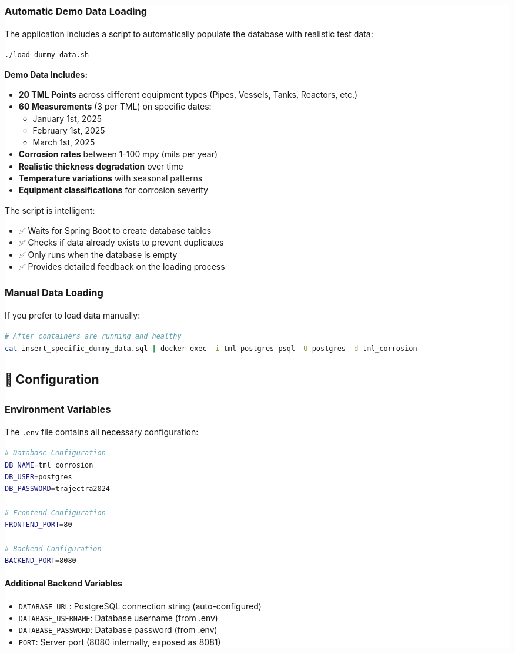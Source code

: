 ### Automatic Demo Data Loading

The application includes a script to automatically populate the database with realistic test data:

```bash
./load-dummy-data.sh
```

**Demo Data Includes:**
- **20 TML Points** across different equipment types (Pipes, Vessels, Tanks, Reactors, etc.)
- **60 Measurements** (3 per TML) on specific dates:
  - January 1st, 2025
  - February 1st, 2025  
  - March 1st, 2025
- **Corrosion rates** between 1-100 mpy (mils per year)
- **Realistic thickness degradation** over time
- **Temperature variations** with seasonal patterns
- **Equipment classifications** for corrosion severity

The script is intelligent:
- ✅ Waits for Spring Boot to create database tables
- ✅ Checks if data already exists to prevent duplicates
- ✅ Only runs when the database is empty
- ✅ Provides detailed feedback on the loading process

### Manual Data Loading

If you prefer to load data manually:
```bash
# After containers are running and healthy
cat insert_specific_dummy_data.sql | docker exec -i tml-postgres psql -U postgres -d tml_corrosion
```

## 🔧 Configuration

### Environment Variables

The `.env` file contains all necessary configuration:

```bash
# Database Configuration
DB_NAME=tml_corrosion
DB_USER=postgres
DB_PASSWORD=trajectra2024

# Frontend Configuration  
FRONTEND_PORT=80

# Backend Configuration
BACKEND_PORT=8080
```

#### Additional Backend Variables
- `DATABASE_URL`: PostgreSQL connection string (auto-configured)
- `DATABASE_USERNAME`: Database username (from .env)
- `DATABASE_PASSWORD`: Database password (from .env)
- `PORT`: Server port (8080 internally, exposed as 8081)
